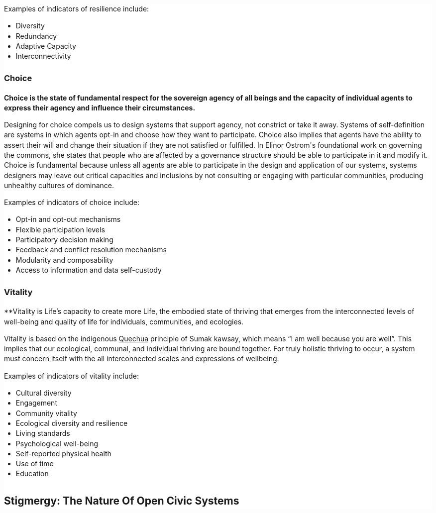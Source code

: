 Examples of indicators of resilience include:

- Diversity
- Redundancy
- Adaptive Capacity
- Interconnectivity

### **Choice**

**Choice is the state of fundamental respect for the sovereign agency of all beings and the capacity of individual agents to express their agency and influence their circumstances.**

Designing for choice compels us to design systems that support agency, not constrict or take it away. Systems of self-definition are systems in which agents opt-in and choose how they want to participate. Choice also implies that agents have the ability to assert their will and change their situation if they are not satisfied or fulfilled. In Elinor Ostrom's foundational work on governing the commons, she states that people who are affected by a governance structure should be able to participate in it and modify it. Choice is fundamental because unless all agents are able to participate in the design and application of our systems, systems designers may leave out critical capacities and inclusions by not consulting or engaging with particular communities, producing unhealthy cultures of dominance.

Examples of indicators of choice include:

- Opt-in and opt-out mechanisms
- Flexible participation levels
- Participatory decision making
- Feedback and conflict resolution mechanisms
- Modularity and composability
- Access to information and data self-custody

### **Vitality**

**Vitality is Life’s capacity to create more Life, the embodied state of thriving that emerges from the interconnected levels of well-being and quality of life for individuals, communities, and ecologies.

Vitality is based on the indigenous [Quechua](https://en.wikipedia.org/wiki/Quechuan_languages) principle of Sumak kawsay, which means “I am well because you are well”. This implies that our ecological, communal, and individual thriving are bound together. For truly holistic thriving to occur, a system must concern itself with the all interconnected scales and expressions of wellbeing.

Examples of indicators of vitality include:

- Cultural diversity
- Engagement
- Community vitality
- Ecological diversity and resilience
- Living standards
- Psychological well-being
- Self-reported physical health
- Use of time
- Education

## Stigmergy: The Nature Of Open Civic Systems
